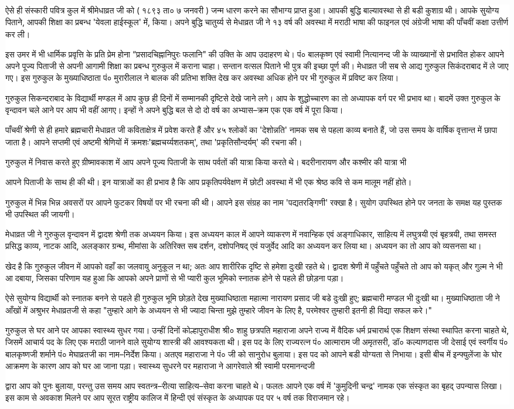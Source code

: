  ऐसे ही संस्कारी पवित्र कुल में श्रीमेधाव्रत जी को ( १८९३ ता० ७ जनवरी ) जन्म धारण करने का सौभाग्य प्राप्त हुआ। आपकी बुद्धि बाल्यावस्था से ही बडी कुशाग्र थी। आपके सुयोग्य पिताने, आपकी शिक्षा का प्रबन्ध 'येवला हाईस्कूल' में, किया। अपने बुद्धि चातुर्य्य से मेधाव्रत जी ने १३ वर्ष की अवस्था में मराठी भाषा की फाइनल एवं अंग्रेजी भाषा की पाँचवीं कक्षा उत्तीर्ण कर ली।

 इस उमर में भी धार्मिक प्रवृत्ति के प्रति प्रेम होना “प्रसादचिह्नानिपुरः फलानि" की उक्ति के आप उदाहरण थे। पं० बालकृष्ण एवं स्वामी नित्यानन्द जी के व्याख्यानों से प्रभावित होकर आपने अपने पूज्य पिताजी से अपनी आगामी शिक्षा का प्रबन्ध गुरुकुल में कराना चाहा। सन्तान वत्सल पिताने भी पुत्र की इच्छा पूर्ण की। मेधाव्रत जी सब से आद्य गुरुकुल सिकंदराबाद में ले जाए गए। इस गुरुकुल के मुख्याधिष्ठाता पं० मुरारीलाल ने बालक की प्रतिभा शक्ति देख कर अवस्था अधिक होने पर भी गुरुकुल में प्रविष्ट कर लिया।

 गुरुकुल सिकन्दराबाद के विद्यार्थी मण्डल में आप कुछ ही दिनों में सम्मानकी दृष्टिसे देखे जाने लगे। आप के शुद्धोच्चारण का तो अध्यापक वर्ग पर भी प्रभाव था। बादमें उक्त गुरुकुल के वृन्दावन चले आने पर आप भी वहीं आगए। इन्हों ने अपने बुद्धि बल से दो दो वर्ष का अभ्यास–क्रम एक एक वर्ष में पूरा किया।

 पाँचवीं श्रेणी से ही हमारे ब्रह्मचारी मेधाव्रत जी कविताक्षेत्र में प्रवेश करते हैं और ४५ श्लोकों का 'देशोन्नति' नामक सब से पहला काव्य बनाते हैं, जो उस समय के वार्षिक वृत्तान्त में छापा जाता है। आपने सप्तमी एवं अष्टमी श्रेणियों में क्रमशः'ब्रह्मचर्य्यशतकम्', तथा 'प्रकृतिसौन्दर्यम्' की रचना की।

 गुरुकुल में निवास करते हुए ग्रीष्मावकाश में आप अपने पूज्य पिताजी के साथ पर्वतों की यात्रा किया करते थे। बदरीनारायण और कश्मीर की यात्रा भी



आपने पिताजी के साथ ही की थी। इन यात्राओं का ही प्रभाव है कि आप प्रकृतिपर्यवेक्षण में छोटी अवस्था में भी एक श्रेष्ठ कवि से कम मालूम नहीं होते।

 गुरुकुल में भिन्न भिन्न अवसरों पर आपने फुटकर विषयों पर भी रचना की थी। आपने इस संग्रह का नाम 'पद्यतरङ्गिणी' रक्खा है। सुयोग उपस्थित होने पर जनता के समक्ष यह पुस्तक भी उपस्थित की जायगी।

 मेधाव्रत जी ने गुरुकुल वृन्दावन में द्वादश श्रेणी तक अध्ययन किया। इस अध्ययन काल में आपने व्याकरण में नवान्हिक एवं अङ्गाधिकार, साहित्य में लघुत्रयी एवं बृहत्रयी, तथा समस्त प्रसिद्ध काव्य, नाटक आदि, अलङ्कार ग्रन्थ, मीमांसा के अतिरिक्त सब दर्शन, दशोपनिषद् एवं यजुर्वेद आदि का अध्ययन कर लिया था। अध्ययन का तो आप को व्यसनसा था।

 खेद है कि गुरुकुल जीवन में आपको वहाँ का जलवायु अनुकूल न था; अतः आप शारीरिक दृष्टि से हमेशा दुःखी रहते थे। द्वादश श्रेणी में पहुँचते पहुँचते तो आप को यकृत् और गुल्म ने भी आ दबाया, जिसका परिणाम यह हुआ कि आपको अपने प्राणों से भी प्यारी कुल भूमिको स्नातक होने से पहले ही छोड़ना पड़ा।

 ऐसे सुयोग्य विद्यार्थी को स्नातक बनने से पहले ही गुरुकुल भूमि छोड़ते देख मुख्याधिष्ठाता महात्मा नारायण प्रसाद जी बडे दुःखी हुए; ब्रह्मचारी मण्डल भी दुःखी था। मुख्याधिष्ठाता जी ने आँखों में अश्रुभर मेधाव्रतजी से कहा "तुम्हारे आगे के अध्ययन से भी ज्यादा चिन्ता मुझे तुम्हारे जीवन के लिए है, परमेश्वर तुम्हारी इतनी ही विद्या सफल करे।"

 गुरुकुल से घर आने पर आपका स्वास्थ्य सुधर गया। उन्हीं दिनों कोल्हापुराधीश श्री० शाहु छत्रपति महाराजा अपने राज्य में वैदिक धर्म प्रचारार्थ एक शिक्षण संस्था स्थापित करना चाहते थे, जिसमें आचार्य पद के लिए एक मराठी जानने वाले सुयोग्य शास्त्री की आवश्यकता थी। इस पद के लिए राज्यरत्न पं० आत्माराम जी अमृतसरी, डॉ० कल्याणदास जी देसाई एवं स्वर्गीय पं० बालकृष्णजी शर्माने पं० मेघाव्रतजी का नाम–निर्देश किया। अतएव महाराजा ने पं० जी को सानुरोध बुलाया। इस पद को आपने बडी योग्यता से निभाया। इसी बीच में इन्फ्युलेंजा के घोर आक्रमण के कारण आप को घर आ जाना पड़ा। स्वास्थ्य सुधरने पर महाराजा ने आगरेवाले श्री स्वामी परमानन्दजी



द्वारा आप को पुनः बुलाया, परन्तु उस समय आप स्वतन्त्र–रीत्या साहित्य–सेवा करना चाहते थे। फलतः आपने एक वर्ष में 'कुमुदिनी चन्द्र' नामक एक संस्कृत का बृहद् उपन्यास लिखा। इस काम से अवकाश मिलने पर आप सूरत राष्ट्रीय कालिज में हिन्दी एवं संस्कृत के अध्यापक पद पर ५ वर्ष तक विराजमान रहे।

